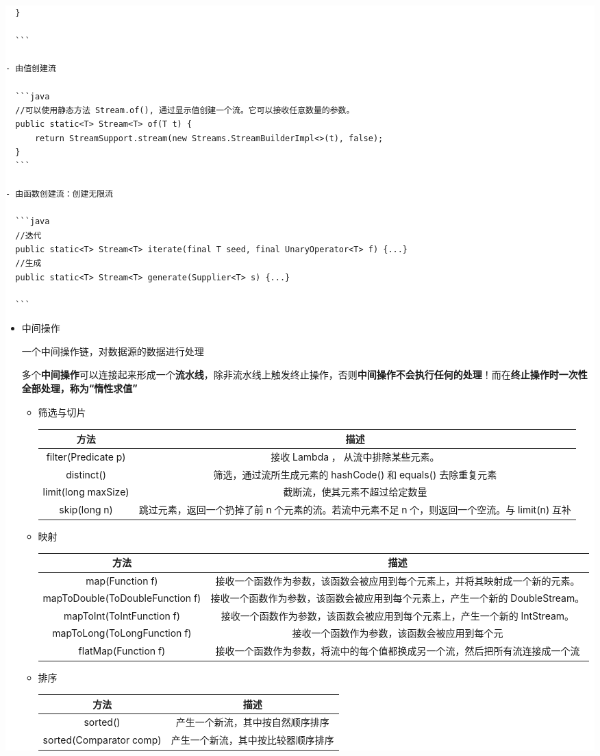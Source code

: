       }
      
      ```

    - 由值创建流

      ```java
      //可以使用静态方法 Stream.of(), 通过显示值创建一个流。它可以接收任意数量的参数。
      public static<T> Stream<T> of(T t) {
          return StreamSupport.stream(new Streams.StreamBuilderImpl<>(t), false);
      }
      ```

    - 由函数创建流：创建无限流

      ```java
      //迭代
      public static<T> Stream<T> iterate(final T seed, final UnaryOperator<T> f) {...}
      //生成
      public static<T> Stream<T> generate(Supplier<T> s) {...}
      
      ```

  - 中间操作

    一个中间操作链，对数据源的数据进行处理

    多个**中间操作**可以连接起来形成一个**流水线**，除非流水线上触发终止操作，否则**中间操作不会执行任何的处理**！而在**终止操作时一次性全部处理，称为“惰性求值”**

    - 筛选与切片

      |        方法         |                             描述                             |
      | :-----------------: | :----------------------------------------------------------: |
      | filter(Predicate p) |             接收 Lambda ， 从流中排除某些元素。              |
      |     distinct()      | 筛选，通过流所生成元素的 hashCode() 和 equals() 去除重复元素 |
      | limit(long maxSize) |                截断流，使其元素不超过给定数量                |
      |    skip(long n)     | 跳过元素，返回一个扔掉了前 n 个元素的流。若流中元素不足 n 个，则返回一个空流。与 limit(n) 互补 |

    - 映射

      |              方法               |                             描述                             |
      | :-----------------------------: | :----------------------------------------------------------: |
      |         map(Function f)         | 接收一个函数作为参数，该函数会被应用到每个元素上，并将其映射成一个新的元素。 |
      | mapToDouble(ToDoubleFunction f) | 接收一个函数作为参数，该函数会被应用到每个元素上，产生一个新的 DoubleStream。 |
      |    mapToInt(ToIntFunction f)    | 接收一个函数作为参数，该函数会被应用到每个元素上，产生一个新的 IntStream。 |
      |   mapToLong(ToLongFunction f)   |         接收一个函数作为参数，该函数会被应用到每个元         |
      |       flatMap(Function f)       | 接收一个函数作为参数，将流中的每个值都换成另一个流，然后把所有流连接成一个流 |

    - 排序

      |          方法           |                描述                |
      | :---------------------: | :--------------------------------: |
      |        sorted()         |  产生一个新流，其中按自然顺序排序  |
      | sorted(Comparator comp) | 产生一个新流，其中按比较器顺序排序 |
